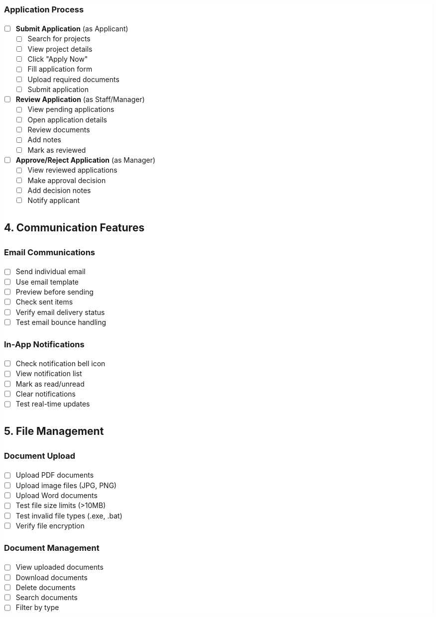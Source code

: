 ### Application Process
- [ ] **Submit Application** (as Applicant)
  - [ ] Search for projects
  - [ ] View project details
  - [ ] Click "Apply Now"
  - [ ] Fill application form
  - [ ] Upload required documents
  - [ ] Submit application

- [ ] **Review Application** (as Staff/Manager)
  - [ ] View pending applications
  - [ ] Open application details
  - [ ] Review documents
  - [ ] Add notes
  - [ ] Mark as reviewed

- [ ] **Approve/Reject Application** (as Manager)
  - [ ] View reviewed applications
  - [ ] Make approval decision
  - [ ] Add decision notes
  - [ ] Notify applicant

## 4. Communication Features

### Email Communications
- [ ] Send individual email
- [ ] Use email template
- [ ] Preview before sending
- [ ] Check sent items
- [ ] Verify email delivery status
- [ ] Test email bounce handling

### In-App Notifications
- [ ] Check notification bell icon
- [ ] View notification list
- [ ] Mark as read/unread
- [ ] Clear notifications
- [ ] Test real-time updates

## 5. File Management

### Document Upload
- [ ] Upload PDF documents
- [ ] Upload image files (JPG, PNG)
- [ ] Upload Word documents
- [ ] Test file size limits (>10MB)
- [ ] Test invalid file types (.exe, .bat)
- [ ] Verify file encryption

### Document Management
- [ ] View uploaded documents
- [ ] Download documents
- [ ] Delete documents
- [ ] Search documents
- [ ] Filter by type
